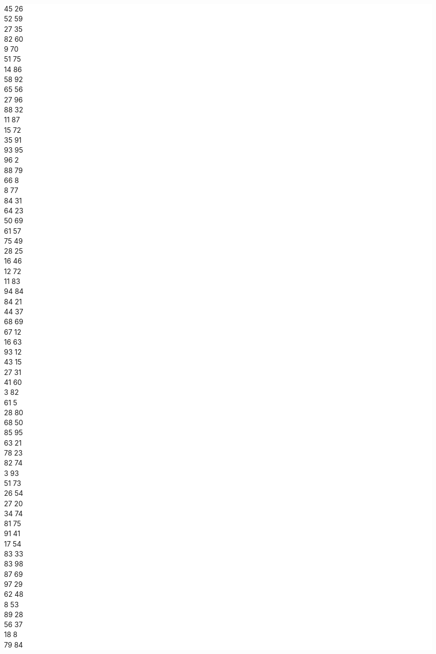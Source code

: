 45&nbsp;26<br />
52&nbsp;59<br />
27&nbsp;35<br />
82&nbsp;60<br />
9&nbsp;70<br />
51&nbsp;75<br />
14&nbsp;86<br />
58&nbsp;92<br />
65&nbsp;56<br />
27&nbsp;96<br />
88&nbsp;32<br />
11&nbsp;87<br />
15&nbsp;72<br />
35&nbsp;91<br />
93&nbsp;95<br />
96&nbsp;2<br />
88&nbsp;79<br />
66&nbsp;8<br />
8&nbsp;77<br />
84&nbsp;31<br />
64&nbsp;23<br />
50&nbsp;69<br />
61&nbsp;57<br />
75&nbsp;49<br />
28&nbsp;25<br />
16&nbsp;46<br />
12&nbsp;72<br />
11&nbsp;83<br />
94&nbsp;84<br />
84&nbsp;21<br />
44&nbsp;37<br />
68&nbsp;69<br />
67&nbsp;12<br />
16&nbsp;63<br />
93&nbsp;12<br />
43&nbsp;15<br />
27&nbsp;31<br />
41&nbsp;60<br />
3&nbsp;82<br />
61&nbsp;5<br />
28&nbsp;80<br />
68&nbsp;50<br />
85&nbsp;95<br />
63&nbsp;21<br />
78&nbsp;23<br />
82&nbsp;74<br />
3&nbsp;93<br />
51&nbsp;73<br />
26&nbsp;54<br />
27&nbsp;20<br />
34&nbsp;74<br />
81&nbsp;75<br />
91&nbsp;41<br />
17&nbsp;54<br />
83&nbsp;33<br />
83&nbsp;98<br />
87&nbsp;69<br />
97&nbsp;29<br />
62&nbsp;48<br />
8&nbsp;53<br />
89&nbsp;28<br />
56&nbsp;37<br />
18&nbsp;8<br />
79&nbsp;84<br />
